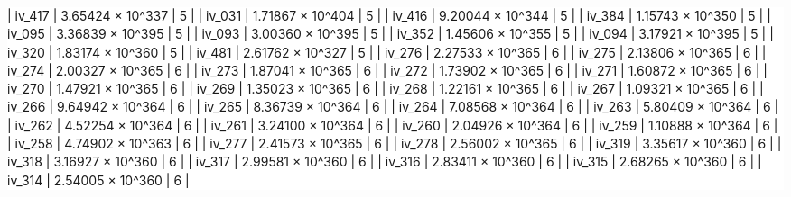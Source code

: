 | iv_417 | 3.65424 × 10^337 | 5 |
| iv_031 | 1.71867 × 10^404 | 5 |
| iv_416 | 9.20044 × 10^344 | 5 |
| iv_384 | 1.15743 × 10^350 | 5 |
| iv_095 | 3.36839 × 10^395 | 5 |
| iv_093 | 3.00360 × 10^395 | 5 |
| iv_352 | 1.45606 × 10^355 | 5 |
| iv_094 | 3.17921 × 10^395 | 5 |
| iv_320 | 1.83174 × 10^360 | 5 |
| iv_481 | 2.61762 × 10^327 | 5 |
| iv_276 | 2.27533 × 10^365 | 6 |
| iv_275 | 2.13806 × 10^365 | 6 |
| iv_274 | 2.00327 × 10^365 | 6 |
| iv_273 | 1.87041 × 10^365 | 6 |
| iv_272 | 1.73902 × 10^365 | 6 |
| iv_271 | 1.60872 × 10^365 | 6 |
| iv_270 | 1.47921 × 10^365 | 6 |
| iv_269 | 1.35023 × 10^365 | 6 |
| iv_268 | 1.22161 × 10^365 | 6 |
| iv_267 | 1.09321 × 10^365 | 6 |
| iv_266 | 9.64942 × 10^364 | 6 |
| iv_265 | 8.36739 × 10^364 | 6 |
| iv_264 | 7.08568 × 10^364 | 6 |
| iv_263 | 5.80409 × 10^364 | 6 |
| iv_262 | 4.52254 × 10^364 | 6 |
| iv_261 | 3.24100 × 10^364 | 6 |
| iv_260 | 2.04926 × 10^364 | 6 |
| iv_259 | 1.10888 × 10^364 | 6 |
| iv_258 | 4.74902 × 10^363 | 6 |
| iv_277 | 2.41573 × 10^365 | 6 |
| iv_278 | 2.56002 × 10^365 | 6 |
| iv_319 | 3.35617 × 10^360 | 6 |
| iv_318 | 3.16927 × 10^360 | 6 |
| iv_317 | 2.99581 × 10^360 | 6 |
| iv_316 | 2.83411 × 10^360 | 6 |
| iv_315 | 2.68265 × 10^360 | 6 |
| iv_314 | 2.54005 × 10^360 | 6 |